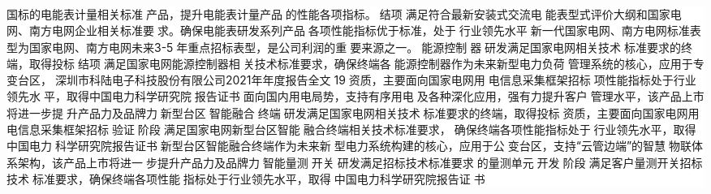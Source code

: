 国标的电能表计量相关标准
产品，提升电能表计量产品
的性能各项指标。
结项
满足符合最新安装式交流电
能表型式评价大纲和国家电
网、南方电网企业相关标准要
求。确保电能表研发系列产品
各项性能指标优于标准，处于
行业领先水平
新一代国家电网、南方电网标准表
型为国家电网、南方电网未来3-5
年重点招标表型，是公司利润的重
要来源之一。
能源控制
器
研发满足国家电网相关技术
标准要求的终端，取得投标
结项
满足国家电网能源控制器相
关技术标准要求，确保终端各
能源控制器作为未来新型电力负荷
管理系统的核心，应用于专变台区，
深圳市科陆电子科技股份有限公司2021年年度报告全文
19
资质，主要面向国家电网用
电信息采集框架招标
项性能指标处于行业领先水
平，取得中国电力科学研究院
报告证书
面向国内用电局势，支持有序用电
及各种深化应用，强有力提升客户
管理水平，该产品上市将进一步提
升产品力及品牌力
新型台区
智能融合
终端
研发满足国家电网相关技术
标准要求的终端，取得投标
资质，主要面向国家电网用
电信息采集框架招标
验证
阶段
满足国家电网新型台区智能
融合终端相关技术标准要求，
确保终端各项性能指标处于
行业领先水平，取得中国电力
科学研究院报告证书
新型台区智能融合终端作为未来新
型电力系统构建的核心，应用于公
变台区，支持“云管边端”的智慧
物联体系架构，该产品上市将进一
步提升产品力及品牌力
智能量测
开关
研发满足招标技术标准要求
的量测单元
开发
阶段
满足客户量测开关招标技术
标准要求，确保终端各项性能
指标处于行业领先水平，取得
中国电力科学研究院报告证
书
